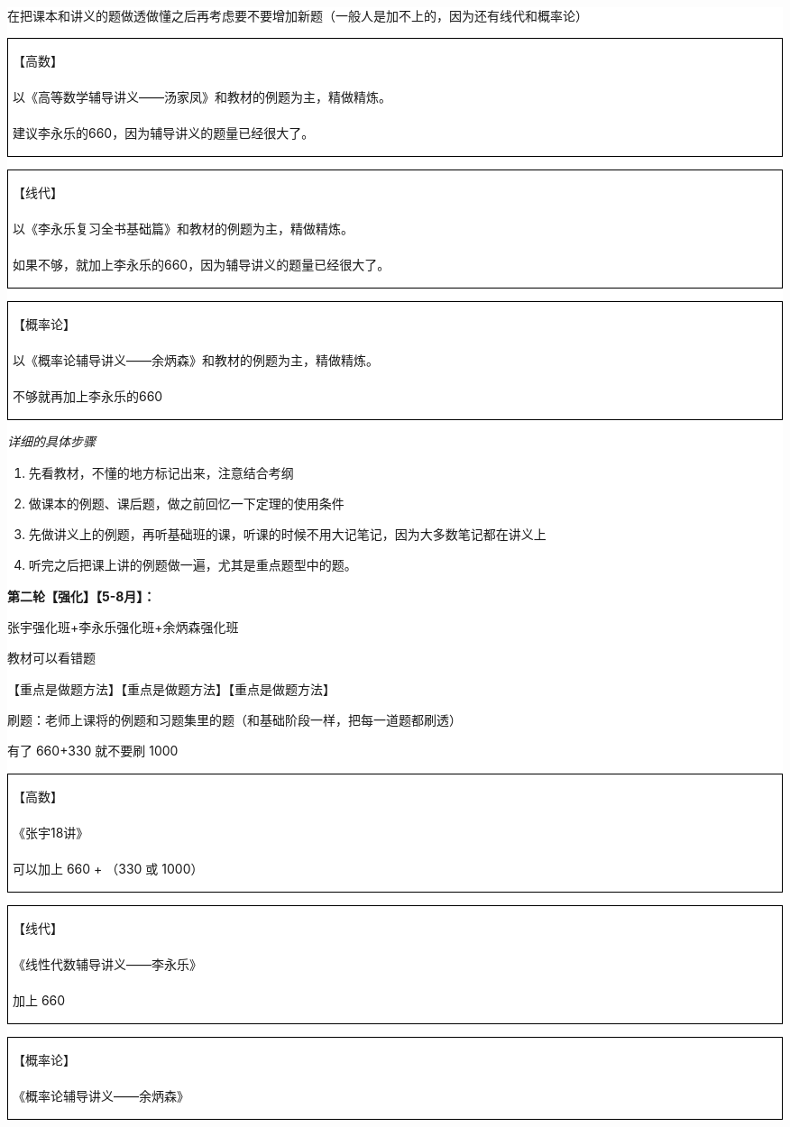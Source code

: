 在把课本和讲义的题做透做懂之后再考虑要不要增加新题（一般人是加不上的，因为还有线代和概率论）

<p style="line-height:40px;border: 1px solid black;padding:5px">
【高数】<br>
以《高等数学辅导讲义——汤家凤》和教材的例题为主，精做精炼。<br>
建议李永乐的660，因为辅导讲义的题量已经很大了。
</p>
<p style="line-height:40px;border: 1px solid black;padding:5px">
【线代】<br>
以《李永乐复习全书基础篇》和教材的例题为主，精做精炼。<br>
如果不够，就加上李永乐的660，因为辅导讲义的题量已经很大了。
</p>


<p style="line-height:40px;border: 1px solid black;padding:5px">
【概率论】<br>
以《概率论辅导讲义——余炳森》和教材的例题为主，精做精炼。<br>
不够就再加上李永乐的660
</p>



*详细的具体步骤*

1. 先看教材，不懂的地方标记出来，注意结合考纲

2. 做课本的例题、课后题，做之前回忆一下定理的使用条件

5. 先做讲义上的例题，再听基础班的课，听课的时候不用大记笔记，因为大多数笔记都在讲义上

6. 听完之后把课上讲的例题做一遍，尤其是重点题型中的题。



**第二轮【强化】【5-8月】：**

张宇强化班+李永乐强化班+余炳森强化班

教材可以看错题

【重点是做题方法】【重点是做题方法】【重点是做题方法】

刷题：老师上课将的例题和习题集里的题（和基础阶段一样，把每一道题都刷透）

有了 660+330 就不要刷 1000


<p style="line-height:40px;border: 1px solid black;padding:5px">
【高数】<br>
《张宇18讲》<br>
可以加上 660 + （330 或 1000）
</p>

<p style="line-height:40px;border: 1px solid black;padding:5px">
【线代】<br>
《线性代数辅导讲义——李永乐》<br>
加上 660
</p>

<p style="line-height:40px;border: 1px solid black;padding:5px">
【概率论】<br>
《概率论辅导讲义——余炳森》<br>
</p>
